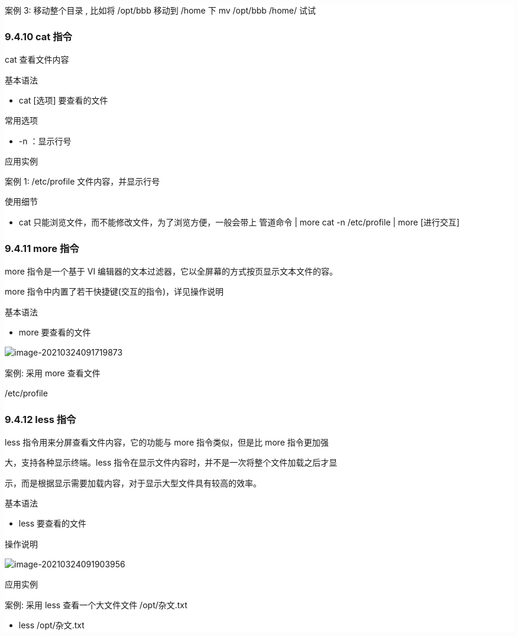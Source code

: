 案例 3: 移动整个目录 , 比如将 /opt/bbb 移动到 /home 下 mv /opt/bbb /home/
试试

### 9.4.10 cat 指令

cat 查看文件内容

基本语法

- cat [选项] 要查看的文件

 常用选项

- -n ：显示行号

应用实例

案例 1: /etc/profile 文件内容，并显示行号

使用细节

- cat 只能浏览文件，而不能修改文件，为了浏览方便，一般会带上 管道命令 | more
    cat -n /etc/profile | more [进行交互]

### 9.4.11 more 指令

more 指令是一个基于 VI 编辑器的文本过滤器，它以全屏幕的方式按页显示文本文件的容。

more 指令中内置了若干快捷键(交互的指令)，详见操作说明

基本语法

- more 要查看的文件

![image-20210324091719873](https://happychan.oss-cn-shenzhen.aliyuncs.com/img/pic/20210324091719.png)

案例: 采用 more 查看文件

/etc/profile

### 9.4.12 less 指令

less 指令用来分屏查看文件内容，它的功能与 more 指令类似，但是比 more 指令更加强

大，支持各种显示终端。less 指令在显示文件内容时，并不是一次将整个文件加载之后才显

示，而是根据显示需要加载内容，对于显示大型文件具有较高的效率。

基本语法

- less 要查看的文件

操作说明

![image-20210324091903956](https://happychan.oss-cn-shenzhen.aliyuncs.com/img/pic/20210324091904.png)

应用实例

案例: 采用 less 查看一个大文件文件 /opt/杂文.txt

- less /opt/杂文.txt
